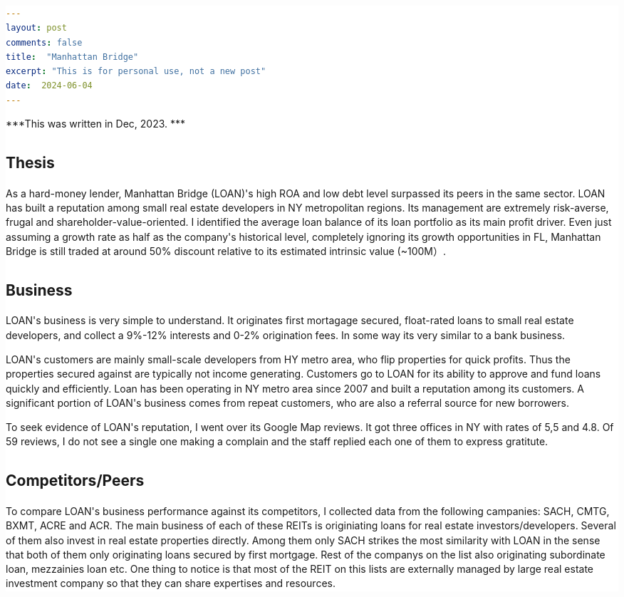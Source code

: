 ```yaml
---
layout: post
comments: false
title:  "Manhattan Bridge"
excerpt: "This is for personal use, not a new post"
date:  2024-06-04
---
```


***This was written in Dec, 2023. ***
## Thesis
As a hard-money lender, Manhattan Bridge (LOAN)'s high ROA and low debt level surpassed its peers in the same sector. LOAN has built a reputation among small real estate developers in NY metropolitan regions. Its management are extremely risk-averse, frugal and shareholder-value-oriented. I identified 
the average loan balance of its loan portfolio as its main profit driver. Even just assuming a growth rate as half as the company's historical level, completely ignoring its growth opportunities in FL, Manhattan Bridge is still traded at around 50% discount relative to its estimated intrinsic value (~100M）.


## Business

LOAN's business is very simple to understand. It originates first mortagage secured, float-rated loans to small real estate developers, 
and collect a 9%-12% interests and 0-2% origination fees. In some way its very similar to a bank business. 




LOAN's customers are mainly small-scale developers from HY metro area, who flip properties for quick profits. Thus the properties secured against are typically not income generating.
Customers go to LOAN for its ability to approve and fund loans quickly and efficiently. 
Loan has been operating in NY metro area since 2007 and built a reputation among its customers. A significant portion of LOAN's business comes from repeat customers, 
who are also a referral source for new borrowers. 

To seek evidence of LOAN's reputation, I went over its Google Map reviews. It got three offices in NY with rates of 5,5 and 4.8. Of 59 reviews, I do not see a single one making a complain and the staff replied each one of them to express gratitute. 
## Competitors/Peers
To compare LOAN's business performance against its competitors, I collected data from the following campanies: SACH, CMTG, BXMT, ACRE and ACR. The main business of each of these REITs is originiating loans for real estate investors/developers. Several of them also invest in real estate properties directly. Among them only SACH strikes the most similarity with LOAN in the sense that both of them only originating loans secured by first mortgage. Rest of the companys on the list also originating subordinate loan, mezzainies loan etc. One thing to notice is that most of the REIT on this lists are externally managed by large real estate investment company so that they can share expertises and resources.
